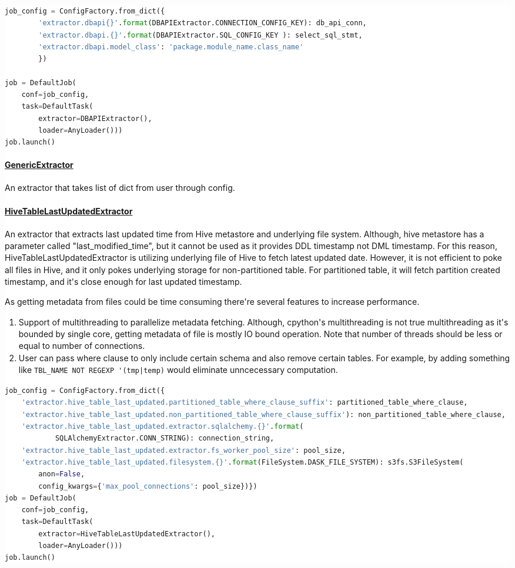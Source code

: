 ```python
job_config = ConfigFactory.from_dict({
        'extractor.dbapi{}'.format(DBAPIExtractor.CONNECTION_CONFIG_KEY): db_api_conn,
        'extractor.dbapi.{}'.format(DBAPIExtractor.SQL_CONFIG_KEY ): select_sql_stmt,
        'extractor.dbapi.model_class': 'package.module_name.class_name'
        })

job = DefaultJob(
    conf=job_config,
    task=DefaultTask(
        extractor=DBAPIExtractor(),
        loader=AnyLoader()))
job.launch()
```

#### [GenericExtractor](https://github.com/amundsen-io/amundsen/blob/main/databuilder/databuilder/extractor/generic_extractor.py "GenericExtractor")
An extractor that takes list of dict from user through config.

#### [HiveTableLastUpdatedExtractor](https://github.com/amundsen-io/amundsen/blob/main/databuilder/databuilder/extractor/hive_table_last_updated_extractor.py "HiveTableLastUpdatedExtractor")
An extractor that extracts last updated time from Hive metastore and underlying file system. Although, hive metastore has a parameter called "last_modified_time", but it cannot be used as it provides DDL timestamp not DML timestamp.
For this reason, HiveTableLastUpdatedExtractor is utilizing underlying file of Hive to fetch latest updated date. However, it is not efficient to poke all files in Hive, and it only pokes underlying storage for non-partitioned table. For partitioned table, it will fetch partition created timestamp, and it's close enough for last updated timestamp.

As getting metadata from files could be time consuming there're several features to increase performance.
1. Support of multithreading to parallelize metadata fetching. Although, cpython's multithreading is not true multithreading as it's bounded by single core, getting metadata of file is mostly IO bound operation. Note that number of threads should be less or equal to number of connections.
1. User can pass where clause to only include certain schema and also remove certain tables. For example, by adding something like `TBL_NAME NOT REGEXP '(tmp|temp)` would eliminate unncecessary computation.

```python
job_config = ConfigFactory.from_dict({
    'extractor.hive_table_last_updated.partitioned_table_where_clause_suffix': partitioned_table_where_clause,
    'extractor.hive_table_last_updated.non_partitioned_table_where_clause_suffix'): non_partitioned_table_where_clause,
    'extractor.hive_table_last_updated.extractor.sqlalchemy.{}'.format(
            SQLAlchemyExtractor.CONN_STRING): connection_string,
    'extractor.hive_table_last_updated.extractor.fs_worker_pool_size': pool_size,
    'extractor.hive_table_last_updated.filesystem.{}'.format(FileSystem.DASK_FILE_SYSTEM): s3fs.S3FileSystem(
        anon=False,
        config_kwargs={'max_pool_connections': pool_size})})
job = DefaultJob(
    conf=job_config,
    task=DefaultTask(
        extractor=HiveTableLastUpdatedExtractor(),
        loader=AnyLoader()))
job.launch()
```
